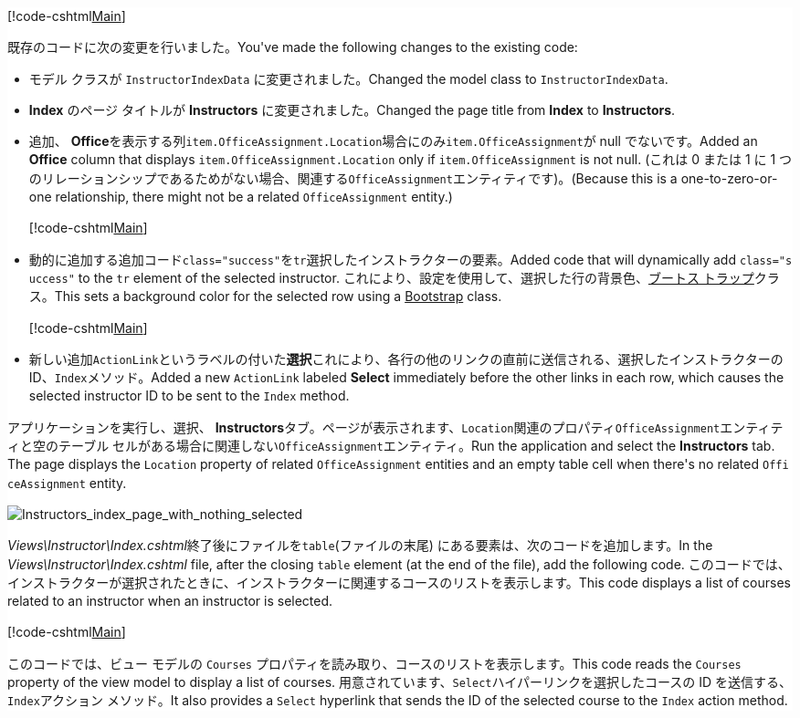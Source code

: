 [!code-cshtml[Main](reading-related-data-with-the-entity-framework-in-an-asp-net-mvc-application/samples/sample15.cshtml?highlight=1,4,14-18,21,23-28,38-43,45)]

<span data-ttu-id="03313-228">既存のコードに次の変更を行いました。</span><span class="sxs-lookup"><span data-stu-id="03313-228">You've made the following changes to the existing code:</span></span>

- <span data-ttu-id="03313-229">モデル クラスが `InstructorIndexData` に変更されました。</span><span class="sxs-lookup"><span data-stu-id="03313-229">Changed the model class to `InstructorIndexData`.</span></span>
- <span data-ttu-id="03313-230">**Index** のページ タイトルが **Instructors** に変更されました。</span><span class="sxs-lookup"><span data-stu-id="03313-230">Changed the page title from **Index** to **Instructors**.</span></span>
- <span data-ttu-id="03313-231">追加、 **Office**を表示する列`item.OfficeAssignment.Location`場合にのみ`item.OfficeAssignment`が null でないです。</span><span class="sxs-lookup"><span data-stu-id="03313-231">Added an **Office** column that displays `item.OfficeAssignment.Location` only if `item.OfficeAssignment` is not null.</span></span> <span data-ttu-id="03313-232">(これは 0 または 1 に 1 つのリレーションシップであるためがない場合、関連する`OfficeAssignment`エンティティです)。</span><span class="sxs-lookup"><span data-stu-id="03313-232">(Because this is a one-to-zero-or-one relationship, there might not be a related `OfficeAssignment` entity.)</span></span>

    [!code-cshtml[Main](reading-related-data-with-the-entity-framework-in-an-asp-net-mvc-application/samples/sample16.cshtml)]
- <span data-ttu-id="03313-233">動的に追加する追加コード`class="success"`を`tr`選択したインストラクターの要素。</span><span class="sxs-lookup"><span data-stu-id="03313-233">Added code that will dynamically add `class="success"` to the `tr` element of the selected instructor.</span></span> <span data-ttu-id="03313-234">これにより、設定を使用して、選択した行の背景色、[ブートス トラップ](../../../../visual-studio/overview/2013/creating-web-projects-in-visual-studio.md#bootstrap)クラス。</span><span class="sxs-lookup"><span data-stu-id="03313-234">This sets a background color for the selected row using a [Bootstrap](../../../../visual-studio/overview/2013/creating-web-projects-in-visual-studio.md#bootstrap) class.</span></span>

    [!code-cshtml[Main](reading-related-data-with-the-entity-framework-in-an-asp-net-mvc-application/samples/sample17.cshtml)]
- <span data-ttu-id="03313-235">新しい追加`ActionLink`というラベルの付いた**選択**これにより、各行の他のリンクの直前に送信される、選択したインストラクターの ID、`Index`メソッド。</span><span class="sxs-lookup"><span data-stu-id="03313-235">Added a new `ActionLink` labeled **Select** immediately before the other links in each row, which causes the selected instructor ID to be sent to the `Index` method.</span></span>

<span data-ttu-id="03313-236">アプリケーションを実行し、選択、 **Instructors**タブ。ページが表示されます、`Location`関連のプロパティ`OfficeAssignment`エンティティと空のテーブル セルがある場合に関連しない`OfficeAssignment`エンティティ。</span><span class="sxs-lookup"><span data-stu-id="03313-236">Run the application and select the **Instructors** tab. The page displays the `Location` property of related `OfficeAssignment` entities and an empty table cell when there's no related `OfficeAssignment` entity.</span></span>

![Instructors_index_page_with_nothing_selected](reading-related-data-with-the-entity-framework-in-an-asp-net-mvc-application/_static/image7.png)

<span data-ttu-id="03313-238">*Views\Instructor\Index.cshtml*終了後にファイルを`table`(ファイルの末尾) にある要素は、次のコードを追加します。</span><span class="sxs-lookup"><span data-stu-id="03313-238">In the *Views\Instructor\Index.cshtml* file, after the closing `table` element (at the end of the file), add the following code.</span></span> <span data-ttu-id="03313-239">このコードでは、インストラクターが選択されたときに、インストラクターに関連するコースのリストを表示します。</span><span class="sxs-lookup"><span data-stu-id="03313-239">This code displays a list of courses related to an instructor when an instructor is selected.</span></span>

[!code-cshtml[Main](reading-related-data-with-the-entity-framework-in-an-asp-net-mvc-application/samples/sample18.cshtml)]

<span data-ttu-id="03313-240">このコードでは、ビュー モデルの `Courses` プロパティを読み取り、コースのリストを表示します。</span><span class="sxs-lookup"><span data-stu-id="03313-240">This code reads the `Courses` property of the view model to display a list of courses.</span></span> <span data-ttu-id="03313-241">用意されています、`Select`ハイパーリンクを選択したコースの ID を送信する、`Index`アクション メソッド。</span><span class="sxs-lookup"><span data-stu-id="03313-241">It also provides a `Select` hyperlink that sends the ID of the selected course to the `Index` action method.</span></span>
